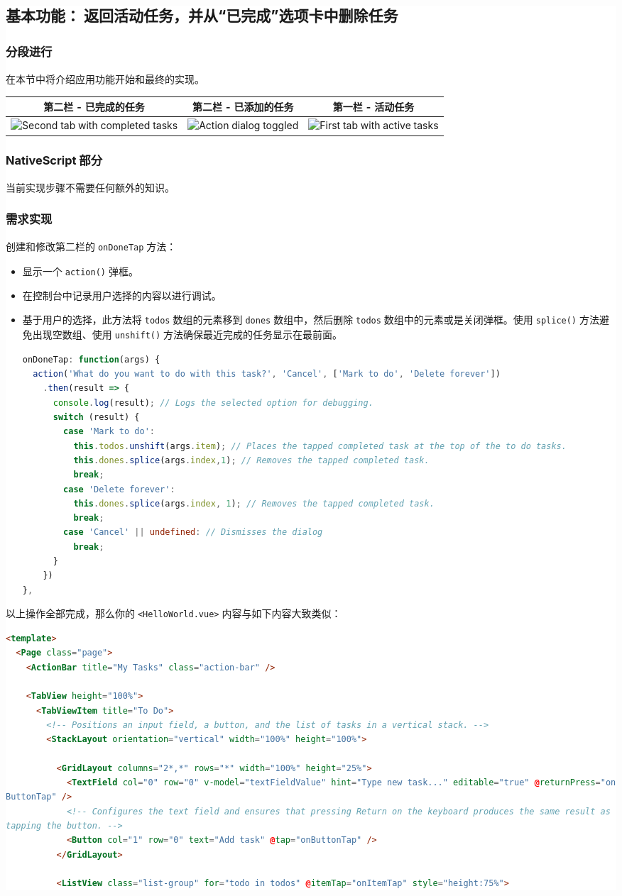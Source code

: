 ## 基本功能： 返回活动任务，并从“已完成”选项卡中删除任务

### 分段进行

在本节中将介绍应用功能开始和最终的实现。

| 第二栏 - 已完成的任务 | 第二栏 - 已添加的任务 | 第一栏 - 活动任务
|-----|-------------|-----|
| ![Second tab with completed tasks](/screenshots/ns-playground/completed-tasks-2.jpg) | ![Action dialog toggled](/screenshots/ns-playground/completed-tasks-dialog.jpg) | ![First tab with active tasks](/screenshots/ns-playground/completed-tasks-moved-to-active.jpg)

### NativeScript 部分

当前实现步骤不需要任何额外的知识。

### 需求实现

创建和修改第二栏的 `onDoneTap` 方法：

* 显示一个 `action()` 弹框。
* 在控制台中记录用户选择的内容以进行调试。
* 基于用户的选择，此方法将 `todos` 数组的元素移到 `dones` 数组中，然后删除 `todos` 数组中的元素或是关闭弹框。使用 `splice()` 方法避免出现空数组、使用 `unshift()` 方法确保最近完成的任务显示在最前面。

  ```JavaScript
  onDoneTap: function(args) { 
    action('What do you want to do with this task?', 'Cancel', ['Mark to do', 'Delete forever'])
      .then(result => { 
        console.log(result); // Logs the selected option for debugging. 
        switch (result) { 
          case 'Mark to do':
            this.todos.unshift(args.item); // Places the tapped completed task at the top of the to do tasks. 
            this.dones.splice(args.index,1); // Removes the tapped completed task. 
            break; 
          case 'Delete forever': 
            this.dones.splice(args.index, 1); // Removes the tapped completed task. 
            break; 
          case 'Cancel' || undefined: // Dismisses the dialog 
            break; 
        } 
      }) 
  },
  ```

以上操作全部完成，那么你的 `<HelloWorld.vue>` 内容与如下内容大致类似：

```HTML
<template>
  <Page class="page">
    <ActionBar title="My Tasks" class="action-bar" />

    <TabView height="100%">
      <TabViewItem title="To Do">
        <!-- Positions an input field, a button, and the list of tasks in a vertical stack. -->
        <StackLayout orientation="vertical" width="100%" height="100%">

          <GridLayout columns="2*,*" rows="*" width="100%" height="25%">
            <TextField col="0" row="0" v-model="textFieldValue" hint="Type new task..." editable="true" @returnPress="onButtonTap" />
            <!-- Configures the text field and ensures that pressing Return on the keyboard produces the same result as tapping the button. -->
            <Button col="1" row="0" text="Add task" @tap="onButtonTap" />
          </GridLayout>

          <ListView class="list-group" for="todo in todos" @itemTap="onItemTap" style="height:75%">
```